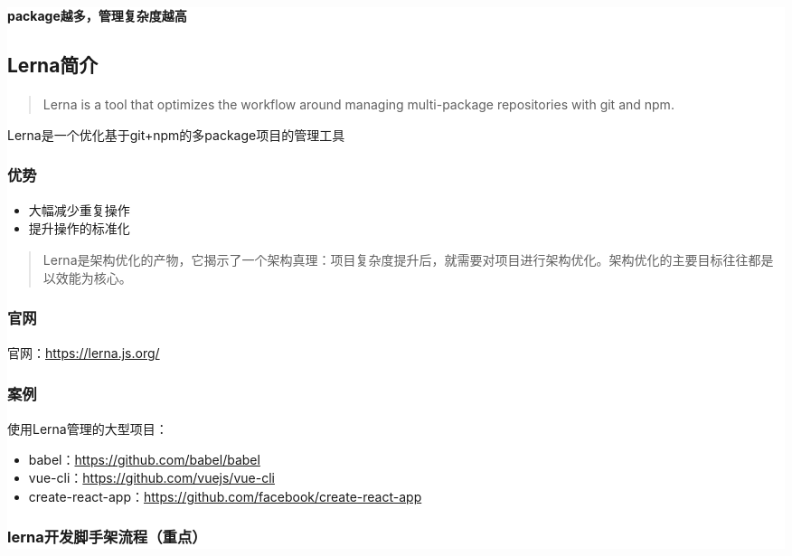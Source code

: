 **package越多，管理复杂度越高**

## Lerna简介

> Lerna is a tool that optimizes the workflow around managing multi-package repositories with git and npm.

Lerna是一个优化基于git+npm的多package项目的管理工具

### 优势

- 大幅减少重复操作
- 提升操作的标准化

> Lerna是架构优化的产物，它揭示了一个架构真理：项目复杂度提升后，就需要对项目进行架构优化。架构优化的主要目标往往都是以效能为核心。

### 官网

官网：https://lerna.js.org/

### 案例

使用Lerna管理的大型项目：

- babel：https://github.com/babel/babel
- vue-cli：https://github.com/vuejs/vue-cli
- create-react-app：https://github.com/facebook/create-react-app

### lerna开发脚手架流程（重点）

